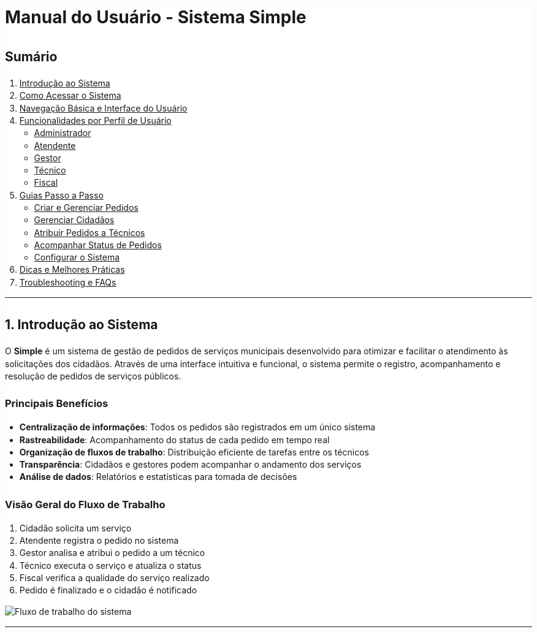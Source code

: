 # Manual do Usuário - Sistema Simple

## Sumário
1. [Introdução ao Sistema](#1-introdução-ao-sistema)
2. [Como Acessar o Sistema](#2-como-acessar-o-sistema)
3. [Navegação Básica e Interface do Usuário](#3-navegação-básica-e-interface-do-usuário)
4. [Funcionalidades por Perfil de Usuário](#4-funcionalidades-por-perfil-de-usuário)
   - [Administrador](#41-administrador)
   - [Atendente](#42-atendente)
   - [Gestor](#43-gestor)
   - [Técnico](#44-técnico)
   - [Fiscal](#45-fiscal)
5. [Guias Passo a Passo](#5-guias-passo-a-passo)
   - [Criar e Gerenciar Pedidos](#51-criar-e-gerenciar-pedidos)
   - [Gerenciar Cidadãos](#52-gerenciar-cidadãos)
   - [Atribuir Pedidos a Técnicos](#53-atribuir-pedidos-a-técnicos)
   - [Acompanhar Status de Pedidos](#54-acompanhar-status-de-pedidos)
   - [Configurar o Sistema](#55-configurar-o-sistema)
6. [Dicas e Melhores Práticas](#6-dicas-e-melhores-práticas)
7. [Troubleshooting e FAQs](#7-troubleshooting-e-faqs)

---

## 1. Introdução ao Sistema

O **Simple** é um sistema de gestão de pedidos de serviços municipais desenvolvido para otimizar e facilitar o atendimento às solicitações dos cidadãos. Através de uma interface intuitiva e funcional, o sistema permite o registro, acompanhamento e resolução de pedidos de serviços públicos.

### Principais Benefícios

- **Centralização de informações**: Todos os pedidos são registrados em um único sistema
- **Rastreabilidade**: Acompanhamento do status de cada pedido em tempo real
- **Organização de fluxos de trabalho**: Distribuição eficiente de tarefas entre os técnicos
- **Transparência**: Cidadãos e gestores podem acompanhar o andamento dos serviços
- **Análise de dados**: Relatórios e estatísticas para tomada de decisões

### Visão Geral do Fluxo de Trabalho

1. Cidadão solicita um serviço
2. Atendente registra o pedido no sistema
3. Gestor analisa e atribui o pedido a um técnico
4. Técnico executa o serviço e atualiza o status
5. Fiscal verifica a qualidade do serviço realizado
6. Pedido é finalizado e o cidadão é notificado

![Fluxo de trabalho do sistema](images/fluxo_trabalho.png)

---
